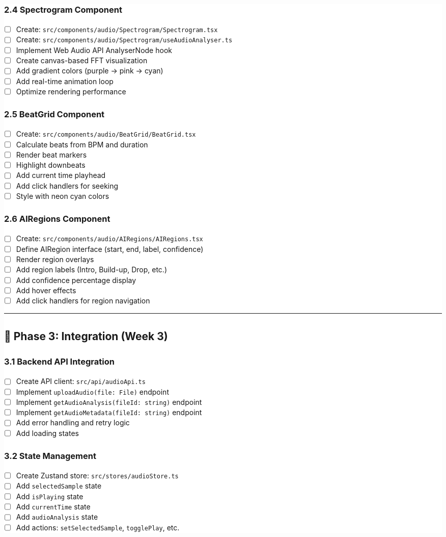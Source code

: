 ### 2.4 Spectrogram Component

- [ ] Create: `src/components/audio/Spectrogram/Spectrogram.tsx`
- [ ] Create: `src/components/audio/Spectrogram/useAudioAnalyser.ts`
- [ ] Implement Web Audio API AnalyserNode hook
- [ ] Create canvas-based FFT visualization
- [ ] Add gradient colors (purple → pink → cyan)
- [ ] Add real-time animation loop
- [ ] Optimize rendering performance

### 2.5 BeatGrid Component

- [ ] Create: `src/components/audio/BeatGrid/BeatGrid.tsx`
- [ ] Calculate beats from BPM and duration
- [ ] Render beat markers
- [ ] Highlight downbeats
- [ ] Add current time playhead
- [ ] Add click handlers for seeking
- [ ] Style with neon cyan colors

### 2.6 AIRegions Component

- [ ] Create: `src/components/audio/AIRegions/AIRegions.tsx`
- [ ] Define AIRegion interface (start, end, label, confidence)
- [ ] Render region overlays
- [ ] Add region labels (Intro, Build-up, Drop, etc.)
- [ ] Add confidence percentage display
- [ ] Add hover effects
- [ ] Add click handlers for region navigation

---

## 🔌 Phase 3: Integration (Week 3)

### 3.1 Backend API Integration

- [ ] Create API client: `src/api/audioApi.ts`
- [ ] Implement `uploadAudio(file: File)` endpoint
- [ ] Implement `getAudioAnalysis(fileId: string)` endpoint
- [ ] Implement `getAudioMetadata(fileId: string)` endpoint
- [ ] Add error handling and retry logic
- [ ] Add loading states

### 3.2 State Management

- [ ] Create Zustand store: `src/stores/audioStore.ts`
- [ ] Add `selectedSample` state
- [ ] Add `isPlaying` state
- [ ] Add `currentTime` state
- [ ] Add `audioAnalysis` state
- [ ] Add actions: `setSelectedSample`, `togglePlay`, etc.
